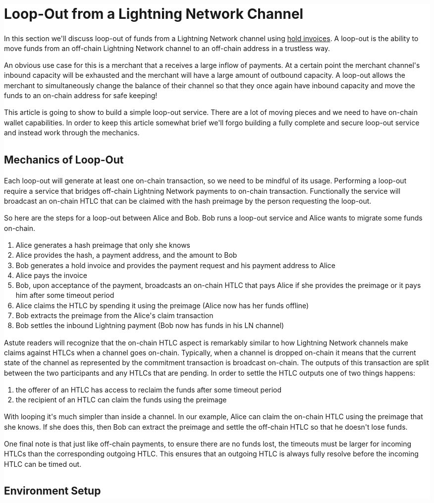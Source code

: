 # Loop-Out from a Lightning Network Channel

In this section we'll discuss loop-out of funds from a Lightning Network channel using [hold invoices](./hold_invoices.md). A loop-out is the ability to move funds from an off-chain Lightning Network channel to an off-chain address in a trustless way.

An obvious use case for this is a merchant that a receives a large inflow of payments. At a certain point the merchant channel's inbound capacity will be exhausted and the merchant will have a large amount of outbound capacity. A loop-out allows the merchant to simultaneously change the balance of their channel so that they once again have inbound capacity and move the funds to an on-chain address for safe keeping!

This article is going to show to build a simple loop-out service. There are a lot of moving pieces and we need to have on-chain wallet capabilities. In order to keep this article somewhat brief we'll forgo building a fully complete and secure loop-out service and instead work through the mechanics.

## Mechanics of Loop-Out

Each loop-out will generate at least one on-chain transaction, so we need to be mindful of its usage. Performing a loop-out require a service that bridges off-chain Lightning Network payments to on-chain transaction. Functionally the service will broadcast an on-chain HTLC that can be claimed with the hash preimage by the person requesting the loop-out.

So here are the steps for a loop-out between Alice and Bob. Bob runs a loop-out service and Alice wants to migrate some funds on-chain.

1. Alice generates a hash preimage that only she knows
1. Alice provides the hash, a payment address, and the amount to Bob
1. Bob generates a hold invoice and provides the payment request and his payment address to Alice
1. Alice pays the invoice
1. Bob, upon acceptance of the payment, broadcasts an on-chain HTLC that pays Alice if she provides the preimage or it pays him after some timeout period
1. Alice claims the HTLC by spending it using the preimage (Alice now has her funds offline)
1. Bob extracts the preimage from the Alice's claim transaction
1. Bob settles the inbound Lightning payment (Bob now has funds in his LN channel)

Astute readers will recognize that the on-chain HTLC aspect is remarkably similar to how Lightning Network channels make claims against HTLCs when a channel goes on-chain. Typically, when a channel is dropped on-chain it means that the current state of the channel as represented by the commitment transaction is broadcast on-chain. The outputs of this transaction are split between the two participants and any HTLCs that are pending. In order to settle the HTLC outputs one of two things happens:

1. the offerer of an HTLC has access to reclaim the funds after some timeout period
1. the recipient of an HTLC can claim the funds using the preimage

With looping it's much simpler than inside a channel. In our example, Alice can claim the on-chain HTLC using the preimage that she knows. If she does this, then Bob can extract the preimage and settle the off-chain HTLC so that he doesn't lose funds.

One final note is that just like off-chain payments, to ensure there are no funds lost, the timeouts must be larger for incoming HTLCs than the corresponding outgoing HTLC. This ensures that an outgoing HTLC is always fully resolve before the incoming HTLC can be timed out.

## Environment Setup
